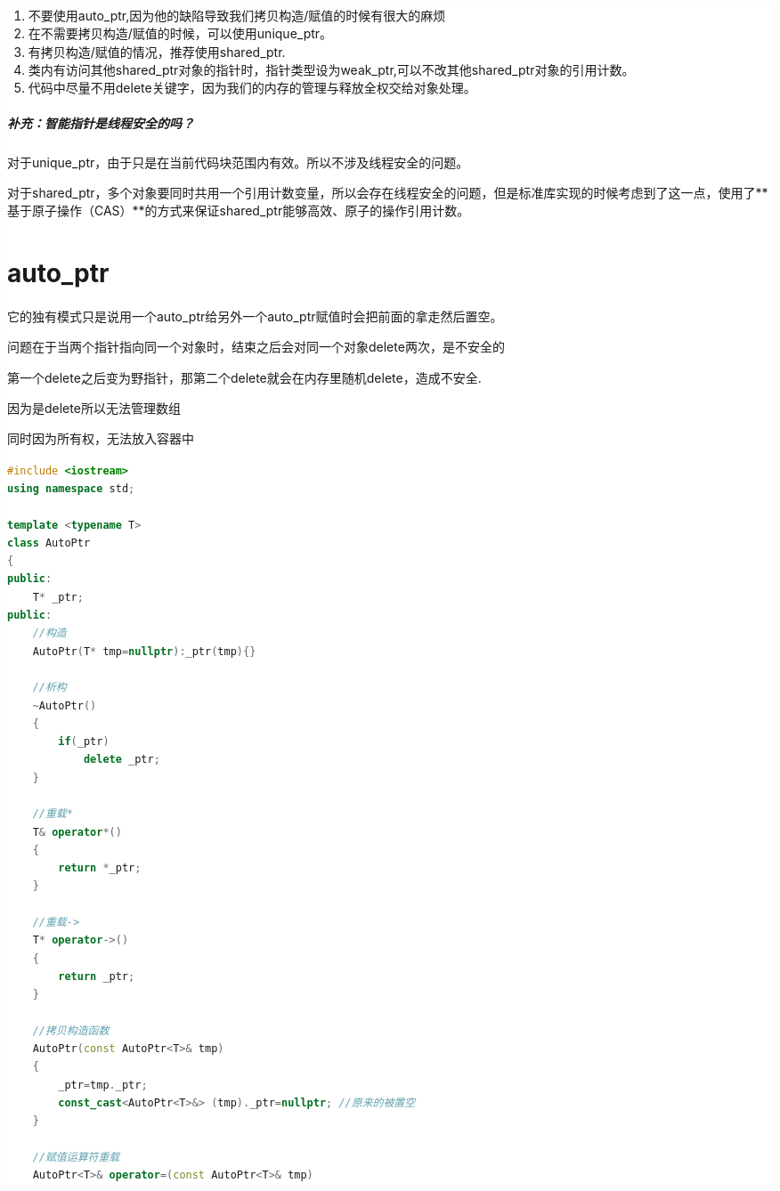 1. 不要使用auto_ptr,因为他的缺陷导致我们拷贝构造/赋值的时候有很大的麻烦
2. 在不需要拷贝构造/赋值的时候，可以使用unique_ptr。
3. 有拷贝构造/赋值的情况，推荐使用shared_ptr.
4. 类内有访问其他shared_ptr对象的指针时，指针类型设为weak_ptr,可以不改其他shared_ptr对象的引用计数。
5. 代码中尽量不用delete关键字，因为我们的内存的管理与释放全权交给对象处理。

##### 补充：智能指针是线程安全的吗？

对于unique_ptr，由于只是在当前代码块范围内有效。所以不涉及线程安全的问题。

对于shared_ptr，多个对象要同时共用一个引用计数变量，所以会存在线程安全的问题，但是标准库实现的时候考虑到了这一点，使用了**基于原子操作（CAS）**的方式来保证shared_ptr能够高效、原子的操作引用计数。


# auto_ptr

它的独有模式只是说用一个auto_ptr给另外一个auto_ptr赋值时会把前面的拿走然后置空。

问题在于当两个指针指向同一个对象时，结束之后会对同一个对象delete两次，是不安全的

第一个delete之后变为野指针，那第二个delete就会在内存里随机delete，造成不安全.

因为是delete所以无法管理数组

同时因为所有权，无法放入容器中

```c++
#include <iostream>
using namespace std;

template <typename T>
class AutoPtr
{
public:
    T* _ptr;
public:
    //构造
    AutoPtr(T* tmp=nullptr):_ptr(tmp){}

    //析构
    ~AutoPtr()
    {
        if(_ptr)
            delete _ptr;
    }

    //重载*
    T& operator*()
    {
        return *_ptr;
    }

    //重载->
    T* operator->()
    {
        return _ptr;
    }

    //拷贝构造函数
    AutoPtr(const AutoPtr<T>& tmp)
    {
        _ptr=tmp._ptr;
        const_cast<AutoPtr<T>&> (tmp)._ptr=nullptr; //原来的被置空
    }

    //赋值运算符重载
    AutoPtr<T>& operator=(const AutoPtr<T>& tmp)
```